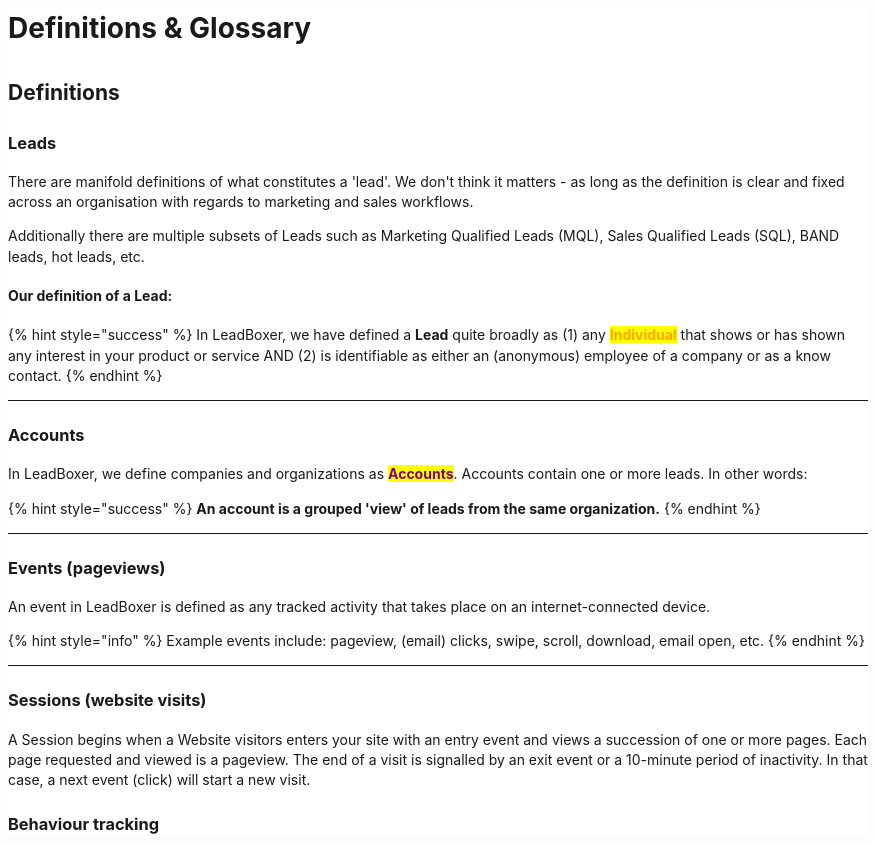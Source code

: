 # Definitions & Glossary

## Definitions

### Leads

There are manifold definitions of what constitutes a 'lead'. We don't think it matters - as long as the definition is clear and fixed across an organisation with regards to marketing and sales workflows.

Additionally there are multiple subsets of Leads such as Marketing Qualified Leads (MQL), Sales Qualified Leads (SQL), BAND leads, hot leads, etc.

#### Our definition of a Lead:

{% hint style="success" %}
In LeadBoxer, we have defined a **Lead** quite broadly as (1) any <mark style="color:orange;">**Individual**</mark> that shows or has shown any interest in your product or service AND (2) is identifiable as either an (anonymous) employee of a company or as a know contact.
{% endhint %}

***

### Accounts

In LeadBoxer, we define companies and organizations as <mark style="color:purple;">**Accounts**</mark>. Accounts contain one or more leads. In other words:

{% hint style="success" %}
**An account is a grouped 'view' of leads from the same organization.**
{% endhint %}

***

### Events (pageviews)

An event in LeadBoxer is defined as any tracked activity that takes place on an internet-connected device.&#x20;

{% hint style="info" %}
Example events include: pageview, (email) clicks, swipe, scroll, download, email open, etc.
{% endhint %}

***

### Sessions (website visits)

A Session begins when a Website visitors enters your site with an entry event and views a succession of one or more pages. Each page requested and viewed is a pageview. The end of a visit is signalled by an exit event or a 10-minute period of inactivity. In that case, a next event (click) will start a new visit.

### Behaviour tracking
